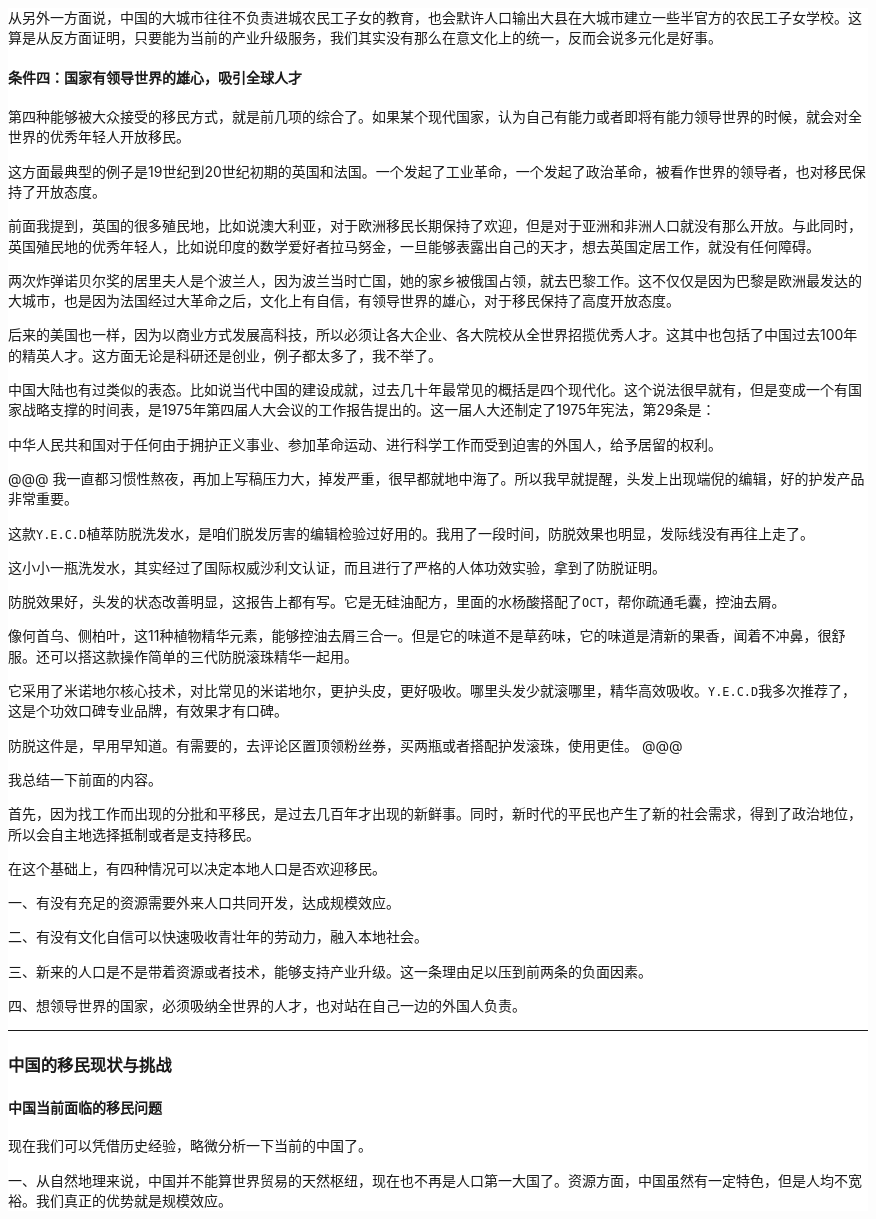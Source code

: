 从另外一方面说，中国的大城市往往不负责进城农民工子女的教育，也会默许人口输出大县在大城市建立一些半官方的农民工子女学校。这算是从反方面证明，只要能为当前的产业升级服务，我们其实没有那么在意文化上的统一，反而会说多元化是好事。

#### 条件四：国家有领导世界的雄心，吸引全球人才

第四种能够被大众接受的移民方式，就是前几项的综合了。如果某个现代国家，认为自己有能力或者即将有能力领导世界的时候，就会对全世界的优秀年轻人开放移民。

这方面最典型的例子是19世纪到20世纪初期的英国和法国。一个发起了工业革命，一个发起了政治革命，被看作世界的领导者，也对移民保持了开放态度。

前面我提到，英国的很多殖民地，比如说澳大利亚，对于欧洲移民长期保持了欢迎，但是对于亚洲和非洲人口就没有那么开放。与此同时，英国殖民地的优秀年轻人，比如说印度的数学爱好者拉马努金，一旦能够表露出自己的天才，想去英国定居工作，就没有任何障碍。

两次炸弹诺贝尔奖的居里夫人是个波兰人，因为波兰当时亡国，她的家乡被俄国占领，就去巴黎工作。这不仅仅是因为巴黎是欧洲最发达的大城市，也是因为法国经过大革命之后，文化上有自信，有领导世界的雄心，对于移民保持了高度开放态度。

后来的美国也一样，因为以商业方式发展高科技，所以必须让各大企业、各大院校从全世界招揽优秀人才。这其中也包括了中国过去100年的精英人才。这方面无论是科研还是创业，例子都太多了，我不举了。

中国大陆也有过类似的表态。比如说当代中国的建设成就，过去几十年最常见的概括是四个现代化。这个说法很早就有，但是变成一个有国家战略支撑的时间表，是1975年第四届人大会议的工作报告提出的。这一届人大还制定了1975年宪法，第29条是：

中华人民共和国对于任何由于拥护正义事业、参加革命运动、进行科学工作而受到迫害的外国人，给予居留的权利。

@@@
我一直都习惯性熬夜，再加上写稿压力大，掉发严重，很早都就地中海了。所以我早就提醒，头发上出现端倪的编辑，好的护发产品非常重要。

这款`Y.E.C.D`植萃防脱洗发水，是咱们脱发厉害的编辑检验过好用的。我用了一段时间，防脱效果也明显，发际线没有再往上走了。

这小小一瓶洗发水，其实经过了国际权威沙利文认证，而且进行了严格的人体功效实验，拿到了防脱证明。

防脱效果好，头发的状态改善明显，这报告上都有写。它是无硅油配方，里面的水杨酸搭配了`OCT`，帮你疏通毛囊，控油去屑。

像何首乌、侧柏叶，这11种植物精华元素，能够控油去屑三合一。但是它的味道不是草药味，它的味道是清新的果香，闻着不冲鼻，很舒服。还可以搭这款操作简单的三代防脱滚珠精华一起用。

它采用了米诺地尔核心技术，对比常见的米诺地尔，更护头皮，更好吸收。哪里头发少就滚哪里，精华高效吸收。`Y.E.C.D`我多次推荐了，这是个功效口碑专业品牌，有效果才有口碑。

防脱这件是，早用早知道。有需要的，去评论区置顶领粉丝券，买两瓶或者搭配护发滚珠，使用更佳。
@@@

我总结一下前面的内容。

首先，因为找工作而出现的分批和平移民，是过去几百年才出现的新鲜事。同时，新时代的平民也产生了新的社会需求，得到了政治地位，所以会自主地选择抵制或者是支持移民。

在这个基础上，有四种情况可以决定本地人口是否欢迎移民。

一、有没有充足的资源需要外来人口共同开发，达成规模效应。

二、有没有文化自信可以快速吸收青壮年的劳动力，融入本地社会。

三、新来的人口是不是带着资源或者技术，能够支持产业升级。这一条理由足以压到前两条的负面因素。

四、想领导世界的国家，必须吸纳全世界的人才，也对站在自己一边的外国人负责。

---

### 中国的移民现状与挑战

#### 中国当前面临的移民问题

现在我们可以凭借历史经验，略微分析一下当前的中国了。

一、从自然地理来说，中国并不能算世界贸易的天然枢纽，现在也不再是人口第一大国了。资源方面，中国虽然有一定特色，但是人均不宽裕。我们真正的优势就是规模效应。
